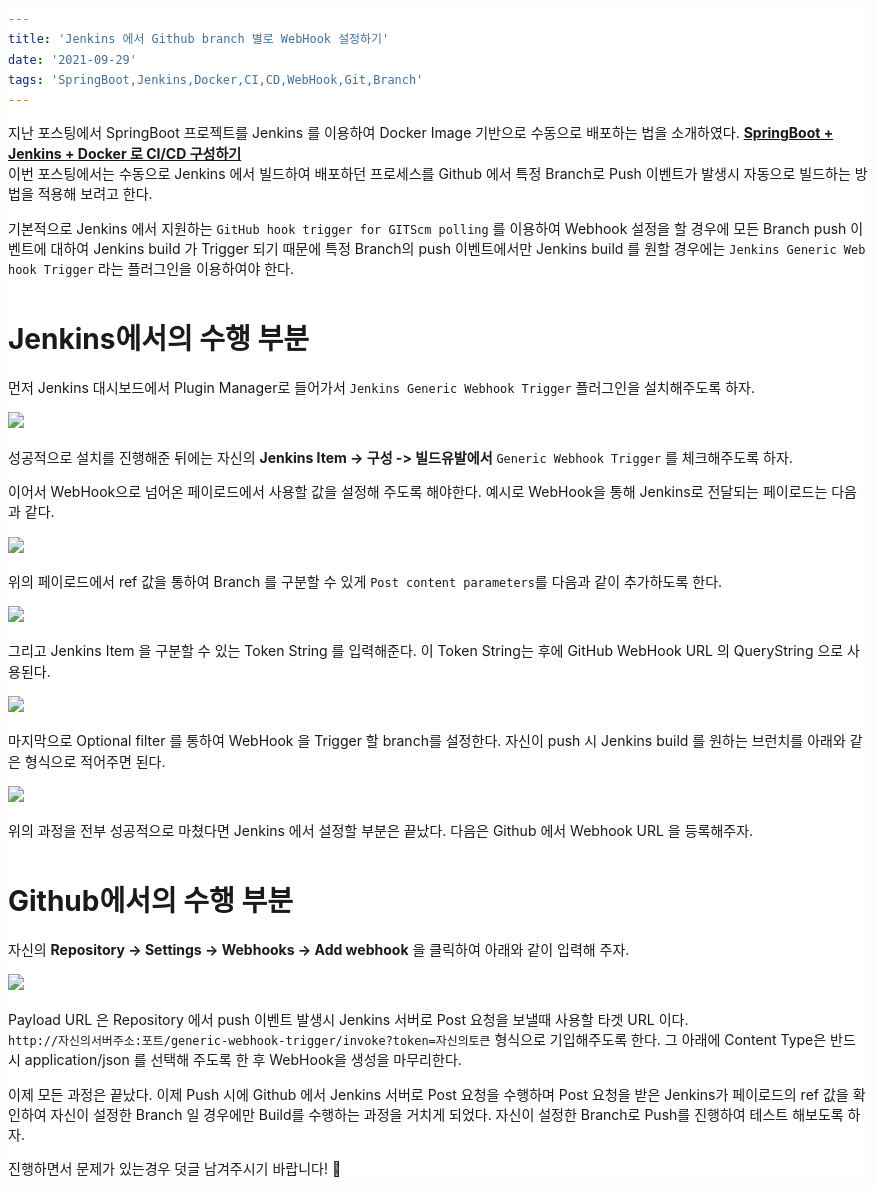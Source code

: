 ```yaml
---
title: 'Jenkins 에서 Github branch 별로 WebHook 설정하기'
date: '2021-09-29'
tags: 'SpringBoot,Jenkins,Docker,CI,CD,WebHook,Git,Branch'
---
```


지난 포스팅에서 SpringBoot 프로젝트를 Jenkins 를 이용하여 Docker Image 기반으로 수동으로 배포하는 법을
소개하였다. [**SpringBoot + Jenkins + Docker 로 CI/CD 구성하기**](https://je0ngyun.netlify.app/develop/devops/spring-boot-jenkins-ci-cd/)  
이번 포스팅에서는 수동으로 Jenkins 에서 빌드하여 배포하던 프로세스를 Github 에서 특정 Branch로 Push 이벤트가 발생시 자동으로 빌드하는 방법을 적용해 보려고 한다.

기본적으로 Jenkins 에서 지원하는 `GitHub hook trigger for GITScm polling` 를 이용하여 Webhook 설정을 할 경우에 모든 Branch push 이벤트에 대하여 Jenkins build 가 Trigger 되기 때문에 특정 Branch의 push 이벤트에서만 Jenkins build 를 원할 경우에는 `Jenkins Generic Webhook Trigger` 라는 플러그인을 이용하여야 한다.

# Jenkins에서의 수행 부분

먼저 Jenkins 대시보드에서 Plugin Manager로 들어가서 `Jenkins Generic Webhook Trigger` 플러그인을 설치해주도록 하자.

<img src="https://user-images.githubusercontent.com/33706043/135808977-f8e9bdba-6717-442d-be03-a90e71345892.png" width="80%">

성공적으로 설치를 진행해준 뒤에는 자신의 **Jenkins Item -> 구성 -> 빌드유발에서** `Generic Webhook Trigger` 를 체크해주도록 하자.

이어서 WebHook으로 넘어온 페이로드에서 사용할 값을 설정해 주도록 해야한다. 예시로 WebHook을 통해 Jenkins로 전달되는 페이로드는 다음과 같다.

<img src="https://user-images.githubusercontent.com/33706043/135811245-326bafa6-95cc-4268-b97c-424b1f37b3e0.png" width="60%">

위의 페이로드에서 ref 값을 통하여 Branch 를 구분할 수 있게
`Post content parameters`를 다음과 같이 추가하도록 한다.

<img src="https://user-images.githubusercontent.com/33706043/135810733-a3f8a376-7ee8-4c10-99a8-3b1253e6e5e4.png" width="60%">

그리고 Jenkins Item 을 구분할 수 있는 Token String 를 입력해준다.
이 Token String는 후에 GitHub WebHook URL 의 QueryString 으로 사용된다.

<img src="https://user-images.githubusercontent.com/33706043/135826432-dec11c03-c367-4612-8d83-a8c2040dbe93.png" width="80%">
 
마지막으로 Optional filter 를 통하여 WebHook 을 Trigger 할 branch를 설정한다.
자신이 push 시 Jenkins build 를 원하는 브런치를 아래와 같은 형식으로 적어주면 된다.

<img src="https://user-images.githubusercontent.com/33706043/135827462-834354a9-e150-401a-9dfd-ad206ea0f98d.png" width="90%">

위의 과정을 전부 성공적으로 마쳤다면 Jenkins 에서 설정할 부분은 끝났다. 다음은 Github 에서
Webhook URL 을 등록해주자.

# Github에서의 수행 부분

자신의 **Repository -> Settings -> Webhooks -> Add webhook** 을 클릭하여 아래와 같이 입력해 주자.

<img src="https://user-images.githubusercontent.com/33706043/135855302-a540f853-0e49-48d2-8034-e622e6e56bf9.png" width="70%">

Payload URL 은 Repository 에서 push 이벤트 발생시 Jenkins 서버로 Post 요청을 보낼때 사용할 타겟 URL 이다.  
`http://자신의서버주소:포트/generic-webhook-trigger/invoke?token=자신의토큰` 형식으로 기입해주도록 한다.
그 아래에 Content Type은 반드시 application/json 를 선택해 주도록 한 후 WebHook을 생성을 마무리한다.

이제 모든 과정은 끝났다. 이제 Push 시에 Github 에서 Jenkins 서버로 Post 요청을 수행하며 Post 요청을 받은 Jenkins가
페이로드의 ref 값을 확인하여 자신이 설정한 Branch 일 경우에만 Build를 수행하는 과정을 거치게 되었다. 자신이 설정한 Branch로 Push를 진행하여 테스트 해보도록 하자.

진행하면서 문제가 있는경우 덧글 남겨주시기 바랍니다! 🙇
